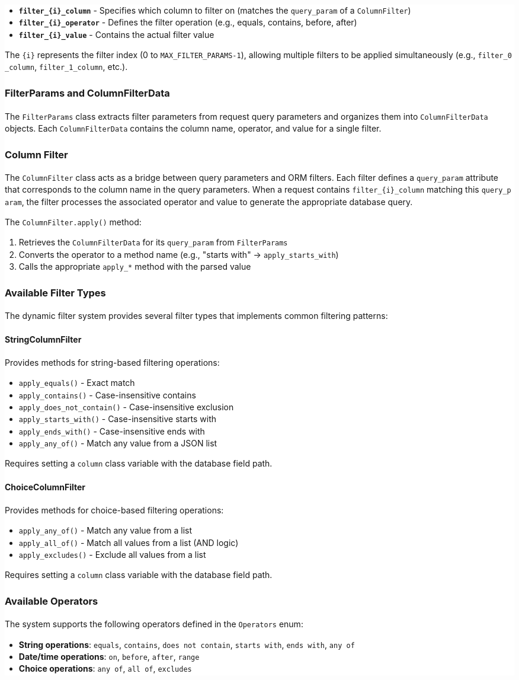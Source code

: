 - **`filter_{i}_column`** - Specifies which column to filter on (matches the `query_param` of a `ColumnFilter`)
- **`filter_{i}_operator`** - Defines the filter operation (e.g., equals, contains, before, after)
- **`filter_{i}_value`** - Contains the actual filter value

The `{i}` represents the filter index (0 to `MAX_FILTER_PARAMS-1`), allowing multiple filters to be applied simultaneously (e.g., `filter_0_column`, `filter_1_column`, etc.).

### FilterParams and ColumnFilterData
The `FilterParams` class extracts filter parameters from request query parameters and organizes them into `ColumnFilterData` objects. Each `ColumnFilterData` contains the column name, operator, and value for a single filter.

### Column Filter
The `ColumnFilter` class acts as a bridge between query parameters and ORM filters. Each filter defines a `query_param` attribute that corresponds to the column name in the query parameters. When a request contains `filter_{i}_column` matching this `query_param`, the filter processes the associated operator and value to generate the appropriate database query.

The `ColumnFilter.apply()` method:
1. Retrieves the `ColumnFilterData` for its `query_param` from `FilterParams`
2. Converts the operator to a method name (e.g., "starts with" → `apply_starts_with`)
3. Calls the appropriate `apply_*` method with the parsed value

### Available Filter Types

The dynamic filter system provides several filter types that implements common filtering patterns:

#### StringColumnFilter
Provides methods for string-based filtering operations:
- `apply_equals()` - Exact match
- `apply_contains()` - Case-insensitive contains
- `apply_does_not_contain()` - Case-insensitive exclusion
- `apply_starts_with()` - Case-insensitive starts with
- `apply_ends_with()` - Case-insensitive ends with
- `apply_any_of()` - Match any value from a JSON list

Requires setting a `column` class variable with the database field path.

#### ChoiceColumnFilter
Provides methods for choice-based filtering operations:
- `apply_any_of()` - Match any value from a list
- `apply_all_of()` - Match all values from a list (AND logic)
- `apply_excludes()` - Exclude all values from a list

Requires setting a `column` class variable with the database field path.

### Available Operators

The system supports the following operators defined in the `Operators` enum:

- **String operations**: `equals`, `contains`, `does not contain`, `starts with`, `ends with`, `any of`
- **Date/time operations**: `on`, `before`, `after`, `range`
- **Choice operations**: `any of`, `all of`, `excludes`
